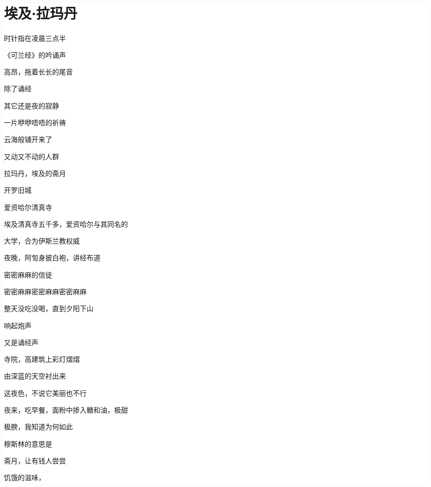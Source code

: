   

# 埃及·拉玛丹

时针指在凌晨三点半

《可兰经》的吟诵声

高昂，拖着长长的尾音

除了诵经

其它还是夜的寂静

  

一片咿咿唔唔的祈祷

云海般铺开来了

  

又动又不动的人群

拉玛丹，埃及的斋月

开罗旧城

爱资哈尔清真寺

埃及清真寺五千多，爱资哈尔与其同名的

大学，合为伊斯兰教权威

夜晚，阿訇身披白袍，讲经布道

密密麻麻的信徒

密密麻麻密密麻麻密密麻麻

  

整天没吃没喝，直到夕阳下山

响起炮声

又是诵经声

寺院，高建筑上彩灯熠熠

由深蓝的天空衬出来

这夜色，不说它美丽也不行

  

夜来，吃早餐，面粉中掺入糖和油，极甜

极腴，我知道为何如此

  

穆斯林的意思是

斋月，让有钱人尝尝

饥饿的滋味，
